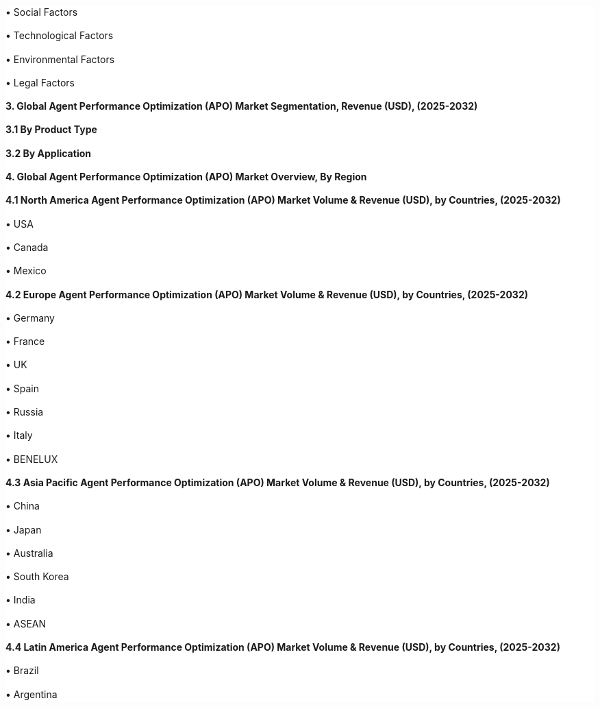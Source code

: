 • Social Factors

• Technological Factors

• Environmental Factors

• Legal Factors

<strong>3. Global Agent Performance Optimization (APO) Market Segmentation, Revenue (USD), (2025-2032)</strong>

<strong>3.1 By Product Type</strong>

<strong>3.2 By Application</strong>

<strong>4. Global Agent Performance Optimization (APO) Market Overview, By Region</strong>

<strong>4.1 North America Agent Performance Optimization (APO) Market Volume &amp; Revenue (USD), by Countries, (2025-2032)</strong>

• USA

• Canada

• Mexico

<strong>4.2 Europe Agent Performance Optimization (APO) Market Volume &amp; Revenue (USD), by Countries, (2025-2032)</strong>

• Germany

• France

• UK

• Spain

• Russia

• Italy

• BENELUX

<strong>4.3 Asia Pacific Agent Performance Optimization (APO) Market Volume &amp; Revenue (USD), by Countries, (2025-2032)</strong>

• China

• Japan

• Australia

• South Korea

• India

• ASEAN

<strong>4.4 Latin America Agent Performance Optimization (APO) Market Volume &amp; Revenue (USD), by Countries, (2025-2032)</strong>

• Brazil

• Argentina
